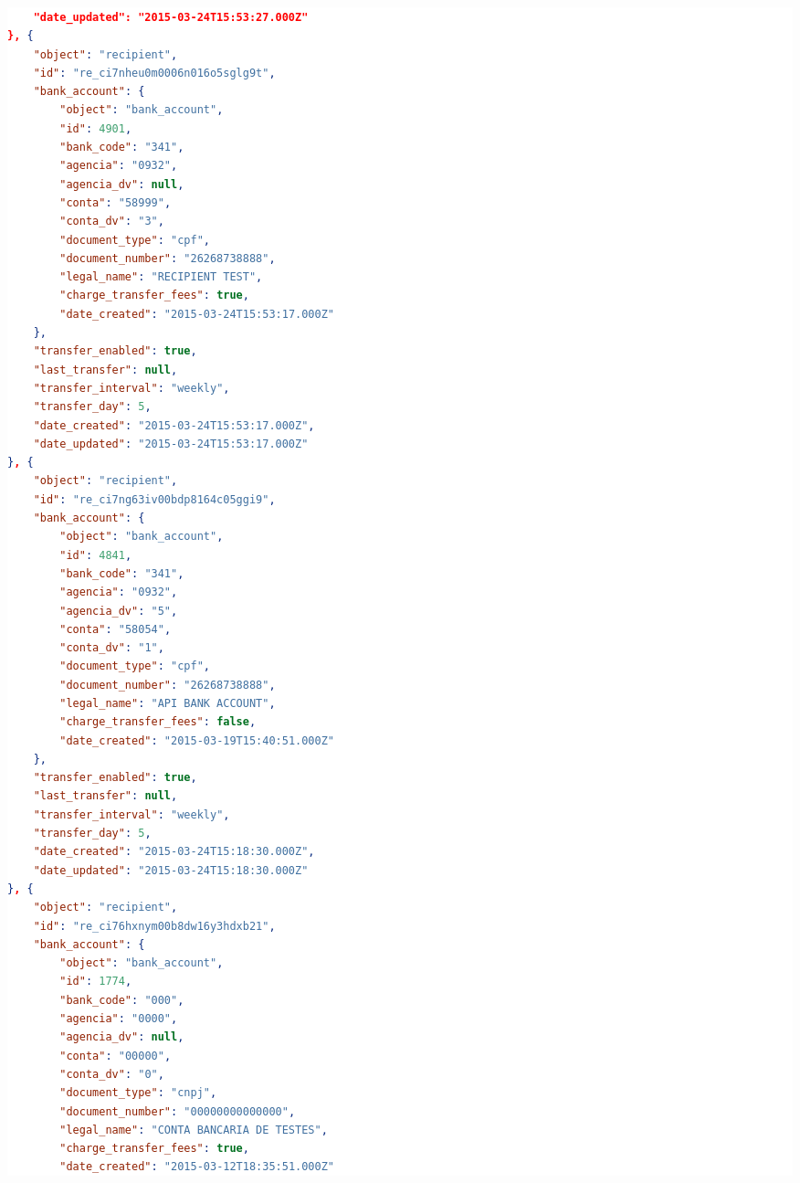 ```json
    "date_updated": "2015-03-24T15:53:27.000Z"
}, {
    "object": "recipient",
    "id": "re_ci7nheu0m0006n016o5sglg9t",
    "bank_account": {
        "object": "bank_account",
        "id": 4901,
        "bank_code": "341",
        "agencia": "0932",
        "agencia_dv": null,
        "conta": "58999",
        "conta_dv": "3",
        "document_type": "cpf",
        "document_number": "26268738888",
        "legal_name": "RECIPIENT TEST",
        "charge_transfer_fees": true,
        "date_created": "2015-03-24T15:53:17.000Z"
    },
    "transfer_enabled": true,
    "last_transfer": null,
    "transfer_interval": "weekly",
    "transfer_day": 5,
    "date_created": "2015-03-24T15:53:17.000Z",
    "date_updated": "2015-03-24T15:53:17.000Z"
}, {
    "object": "recipient",
    "id": "re_ci7ng63iv00bdp8164c05ggi9",
    "bank_account": {
        "object": "bank_account",
        "id": 4841,
        "bank_code": "341",
        "agencia": "0932",
        "agencia_dv": "5",
        "conta": "58054",
        "conta_dv": "1",
        "document_type": "cpf",
        "document_number": "26268738888",
        "legal_name": "API BANK ACCOUNT",
        "charge_transfer_fees": false,
        "date_created": "2015-03-19T15:40:51.000Z"
    },
    "transfer_enabled": true,
    "last_transfer": null,
    "transfer_interval": "weekly",
    "transfer_day": 5,
    "date_created": "2015-03-24T15:18:30.000Z",
    "date_updated": "2015-03-24T15:18:30.000Z"
}, {
    "object": "recipient",
    "id": "re_ci76hxnym00b8dw16y3hdxb21",
    "bank_account": {
        "object": "bank_account",
        "id": 1774,
        "bank_code": "000",
        "agencia": "0000",
        "agencia_dv": null,
        "conta": "00000",
        "conta_dv": "0",
        "document_type": "cnpj",
        "document_number": "00000000000000",
        "legal_name": "CONTA BANCARIA DE TESTES",
        "charge_transfer_fees": true,
        "date_created": "2015-03-12T18:35:51.000Z"
```